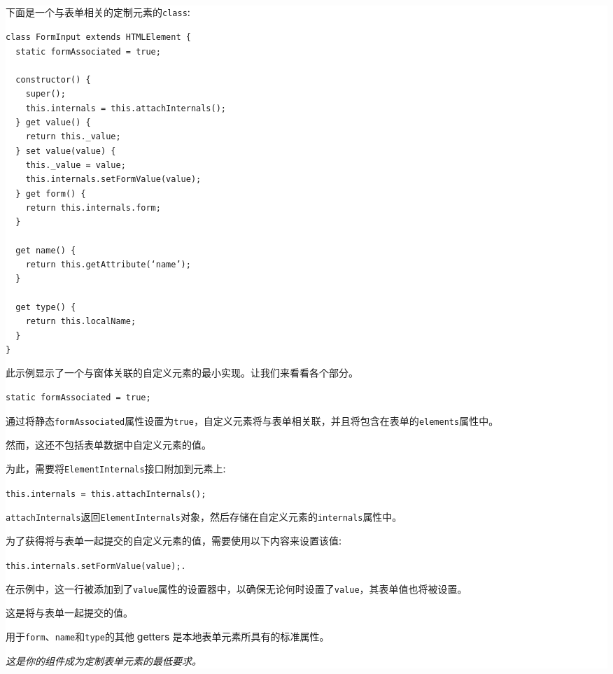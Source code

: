 下面是一个与表单相关的定制元素的`class`:

```
class FormInput extends HTMLElement {
  static formAssociated = true;

  constructor() {
    super();
    this.internals = this.attachInternals();
  } get value() {
    return this._value;
  } set value(value) {
    this._value = value;
    this.internals.setFormValue(value);
  } get form() {
    return this.internals.form;
  }

  get name() {
    return this.getAttribute(‘name’);
  }

  get type() {
    return this.localName;
  }
}
```

此示例显示了一个与窗体关联的自定义元素的最小实现。让我们来看看各个部分。

```
static formAssociated = true;
```

通过将静态`formAssociated`属性设置为`true`，自定义元素将与表单相关联，并且将包含在表单的`elements`属性中。

然而，这还不包括表单数据中自定义元素的值。

为此，需要将`ElementInternals`接口附加到元素上:

```
this.internals = this.attachInternals();
```

`attachInternals`返回`ElementInternals`对象，然后存储在自定义元素的`internals`属性中。

为了获得将与表单一起提交的自定义元素的值，需要使用以下内容来设置该值:

```
this.internals.setFormValue(value);.
```

在示例中，这一行被添加到了`value`属性的设置器中，以确保无论何时设置了`value`，其表单值也将被设置。

这是将与表单一起提交的值。

用于`form`、`name`和`type`的其他 getters 是本地表单元素所具有的标准属性。

*这是你的组件成为定制表单元素的最低要求。*
